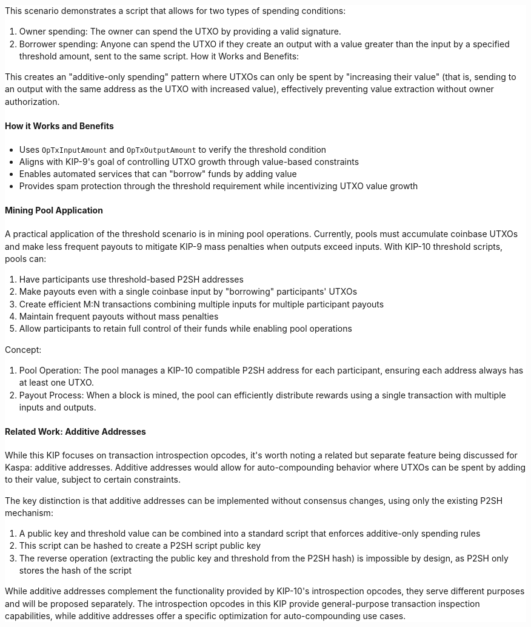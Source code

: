 This scenario demonstrates a script that allows for two types of spending conditions:

1. Owner spending: The owner can spend the UTXO by providing a valid signature.
2. Borrower spending: Anyone can spend the UTXO if they create an output with a value greater than the input by a specified threshold amount, sent to the same script.
   How it Works and Benefits:

This creates an "additive-only spending" pattern where UTXOs can only be spent by "increasing their value" (that is, sending to an output with the same address as the UTXO with increased value), effectively preventing value extraction without owner authorization.

#### How it Works and Benefits
* Uses `OpTxInputAmount` and `OpTxOutputAmount` to verify the threshold condition
* Aligns with KIP-9's goal of controlling UTXO growth through value-based constraints
* Enables automated services that can "borrow" funds by adding value
* Provides spam protection through the threshold requirement while incentivizing UTXO value growth

#### Mining Pool Application
A practical application of the threshold scenario is in mining pool operations. Currently, pools must accumulate coinbase UTXOs and make less frequent payouts to mitigate KIP-9 mass penalties when outputs exceed inputs. 
With KIP-10 threshold scripts, pools can:

1. Have participants use threshold-based P2SH addresses
2. Make payouts even with a single coinbase input by "borrowing" participants' UTXOs
3. Create efficient M:N transactions combining multiple inputs for multiple participant payouts
4. Maintain frequent payouts without mass penalties
5. Allow participants to retain full control of their funds while enabling pool operations

Concept:
1. Pool Operation: The pool manages a KIP-10 compatible P2SH address for each participant, ensuring each address always has at least one UTXO.
2. Payout Process: When a block is mined, the pool can efficiently distribute rewards using a single transaction with multiple inputs and outputs.

#### Related Work: Additive Addresses
While this KIP focuses on transaction introspection opcodes, it's worth noting a related but separate feature being discussed for Kaspa: additive addresses. Additive addresses would allow for auto-compounding behavior where UTXOs can be spent by adding to their value, subject to certain constraints.

The key distinction is that additive addresses can be implemented without consensus changes, using only the existing P2SH mechanism:

1. A public key and threshold value can be combined into a standard script that enforces additive-only spending rules
2. This script can be hashed to create a P2SH script public key
3. The reverse operation (extracting the public key and threshold from the P2SH hash) is impossible by design, as P2SH only stores the hash of the script

While additive addresses complement the functionality provided by KIP-10's introspection opcodes, they serve different purposes and will be proposed separately. The introspection opcodes in this KIP provide general-purpose transaction inspection capabilities, while additive addresses offer a specific optimization for auto-compounding use cases.
